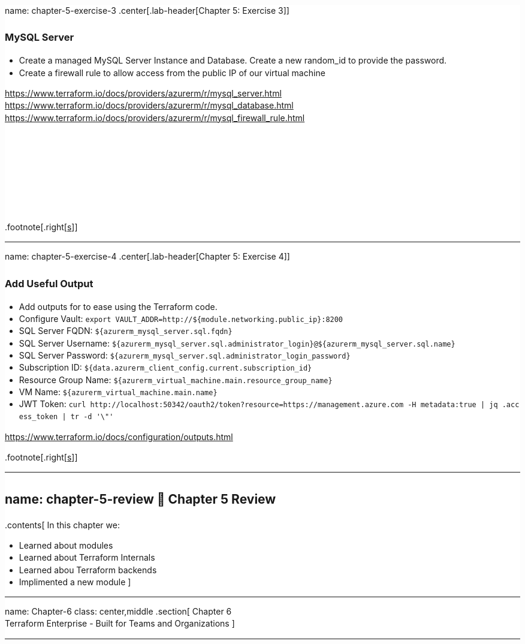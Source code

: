 name: chapter-5-exercise-3
.center[.lab-header[Chapter 5: Exercise 3]]
### MySQL Server
* Create a managed MySQL Server Instance and Database. Create a new random_id to provide the password.
* Create a firewall rule to allow access from the public IP of our virtual machine

https://www.terraform.io/docs/providers/azurerm/r/mysql_server.html  
https://www.terraform.io/docs/providers/azurerm/r/mysql_database.html  
https://www.terraform.io/docs/providers/azurerm/r/mysql_firewall_rule.html  
<br><br><br><br><br><br><br><br>
.footnote[.right[[s](https://github.com/hashicorp/workshops/tree/master/solutions/azure/terraform/oss+ent101/chapter5)]]

---
name: chapter-5-exercise-4
.center[.lab-header[Chapter 5: Exercise 4]]
### Add Useful Output
* Add outputs for to ease using the Terraform code.
 * Configure Vault: `export VAULT_ADDR=http://${module.networking.public_ip}:8200`
 * SQL Server FQDN: `${azurerm_mysql_server.sql.fqdn}`
 * SQL Server Username: `${azurerm_mysql_server.sql.administrator_login}@${azurerm_mysql_server.sql.name}`
 * SQL Server Password: `${azurerm_mysql_server.sql.administrator_login_password}`
 * Subscription ID: `${data.azurerm_client_config.current.subscription_id}`
 * Resource Group Name: `${azurerm_virtual_machine.main.resource_group_name}`
 * VM Name: `${azurerm_virtual_machine.main.name}`
 * JWT Token: `curl http://localhost:50342/oauth2/token?resource=https://management.azure.com -H metadata:true | jq .access_token | tr -d '\"'`

https://www.terraform.io/docs/configuration/outputs.html

.footnote[.right[[s](https://github.com/hashicorp/workshops/tree/master/solutions/azure/terraform/oss+ent101/chapter5)]]

---
name: chapter-5-review
📝 Chapter 5 Review
-------------------------
.contents[
In this chapter we:
* Learned about modules
* Learned about Terraform Internals
* Learned abou Terraform backends
* Implimented a new module
]

---
name: Chapter-6
class: center,middle
.section[
Chapter 6  
Terraform Enterprise - Built for Teams and Organizations
]

---